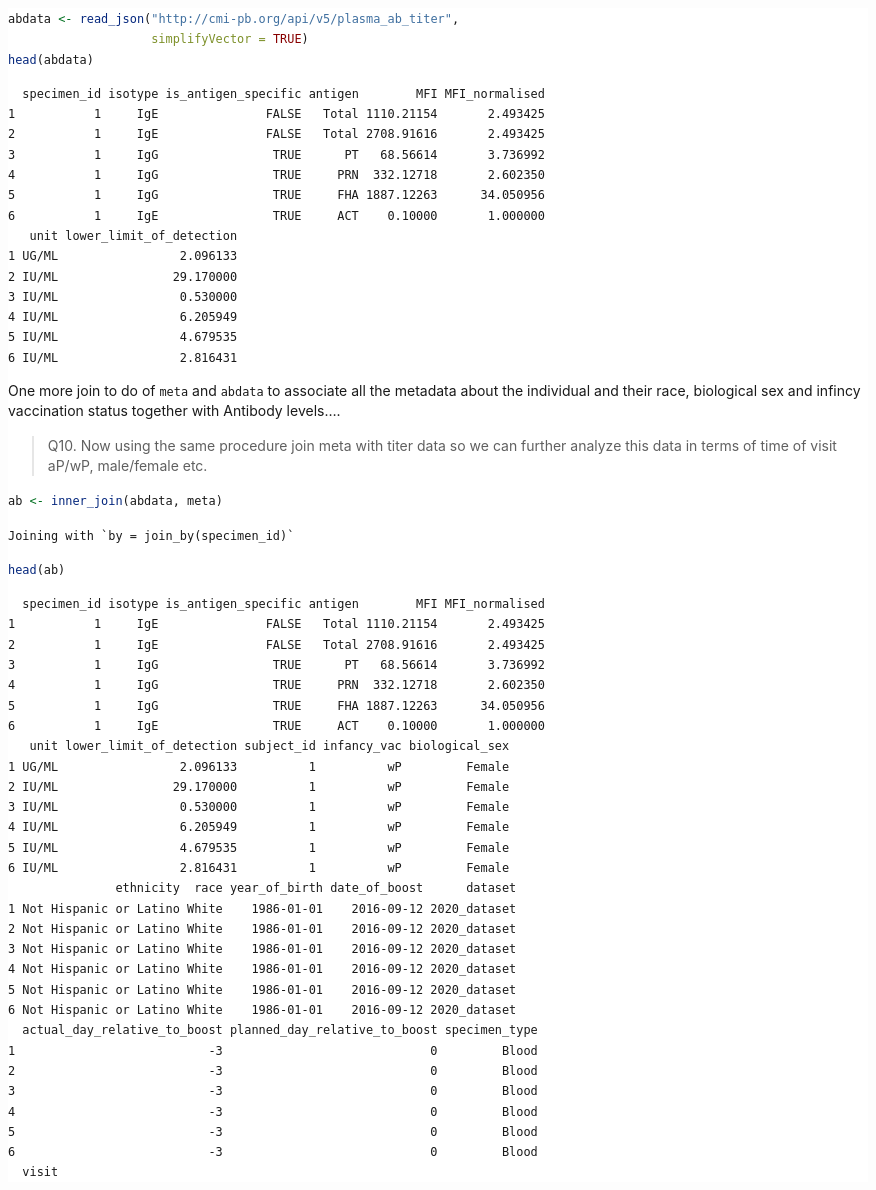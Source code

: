 ``` r
abdata <- read_json("http://cmi-pb.org/api/v5/plasma_ab_titer", 
                    simplifyVector = TRUE)
head(abdata)
```

      specimen_id isotype is_antigen_specific antigen        MFI MFI_normalised
    1           1     IgE               FALSE   Total 1110.21154       2.493425
    2           1     IgE               FALSE   Total 2708.91616       2.493425
    3           1     IgG                TRUE      PT   68.56614       3.736992
    4           1     IgG                TRUE     PRN  332.12718       2.602350
    5           1     IgG                TRUE     FHA 1887.12263      34.050956
    6           1     IgE                TRUE     ACT    0.10000       1.000000
       unit lower_limit_of_detection
    1 UG/ML                 2.096133
    2 IU/ML                29.170000
    3 IU/ML                 0.530000
    4 IU/ML                 6.205949
    5 IU/ML                 4.679535
    6 IU/ML                 2.816431

One more join to do of `meta` and `abdata` to associate all the metadata
about the individual and their race, biological sex and infincy
vaccination status together with Antibody levels….

> Q10. Now using the same procedure join meta with titer data so we can
> further analyze this data in terms of time of visit aP/wP, male/female
> etc.

``` r
ab <- inner_join(abdata, meta)
```

    Joining with `by = join_by(specimen_id)`

``` r
head(ab)
```

      specimen_id isotype is_antigen_specific antigen        MFI MFI_normalised
    1           1     IgE               FALSE   Total 1110.21154       2.493425
    2           1     IgE               FALSE   Total 2708.91616       2.493425
    3           1     IgG                TRUE      PT   68.56614       3.736992
    4           1     IgG                TRUE     PRN  332.12718       2.602350
    5           1     IgG                TRUE     FHA 1887.12263      34.050956
    6           1     IgE                TRUE     ACT    0.10000       1.000000
       unit lower_limit_of_detection subject_id infancy_vac biological_sex
    1 UG/ML                 2.096133          1          wP         Female
    2 IU/ML                29.170000          1          wP         Female
    3 IU/ML                 0.530000          1          wP         Female
    4 IU/ML                 6.205949          1          wP         Female
    5 IU/ML                 4.679535          1          wP         Female
    6 IU/ML                 2.816431          1          wP         Female
                   ethnicity  race year_of_birth date_of_boost      dataset
    1 Not Hispanic or Latino White    1986-01-01    2016-09-12 2020_dataset
    2 Not Hispanic or Latino White    1986-01-01    2016-09-12 2020_dataset
    3 Not Hispanic or Latino White    1986-01-01    2016-09-12 2020_dataset
    4 Not Hispanic or Latino White    1986-01-01    2016-09-12 2020_dataset
    5 Not Hispanic or Latino White    1986-01-01    2016-09-12 2020_dataset
    6 Not Hispanic or Latino White    1986-01-01    2016-09-12 2020_dataset
      actual_day_relative_to_boost planned_day_relative_to_boost specimen_type
    1                           -3                             0         Blood
    2                           -3                             0         Blood
    3                           -3                             0         Blood
    4                           -3                             0         Blood
    5                           -3                             0         Blood
    6                           -3                             0         Blood
      visit